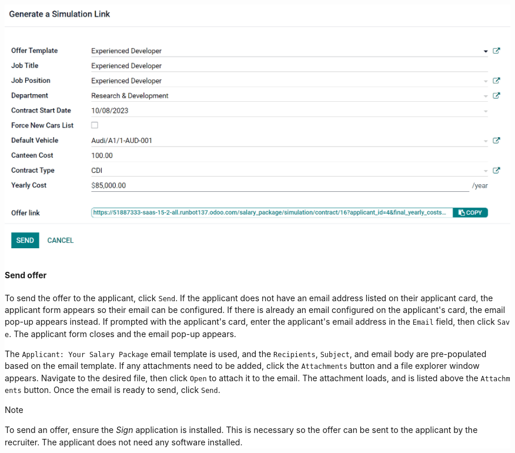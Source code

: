 <img src="recruitment/generate-link.png" class="align-center"
alt="Format the offer to send to the applicant. Make any modifications before sending." />

#### Send offer

To send the offer to the applicant, click `Send`. If the applicant does
not have an email address listed on their applicant card, the applicant
form appears so their email can be configured. If there is already an
email configured on the applicant's card, the email pop-up appears
instead. If prompted with the applicant's card, enter the applicant's
email address in the `Email` field, then click `Save`. The applicant
form closes and the email pop-up appears.

The `Applicant: Your Salary Package` email template is used, and the
`Recipients`, `Subject`, and email body are pre-populated based on the
email template. If any attachments need to be added, click the
`Attachments` button and a file explorer window appears. Navigate to the
desired file, then click `Open` to attach it to the email. The
attachment loads, and is listed above the `Attachments` button. Once the
email is ready to send, click `Send`.

> [!NOTE]
> To send an offer, ensure the *Sign* application is installed. This is
> necessary so the offer can be sent to the applicant by the recruiter.
> The applicant does not need any software installed.
